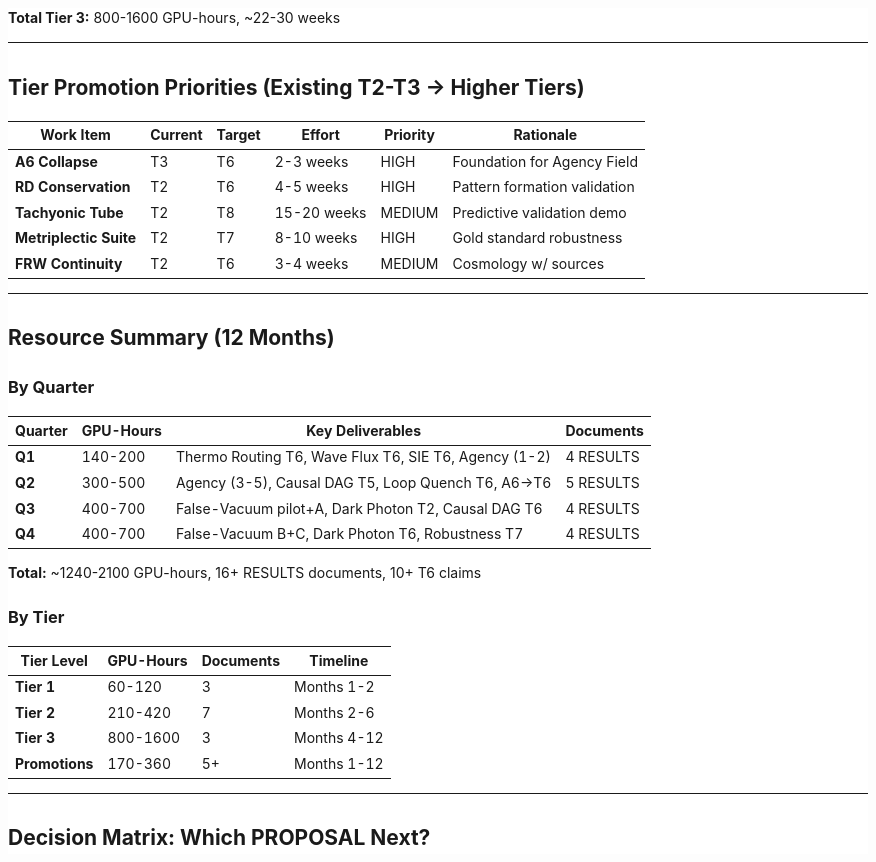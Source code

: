 **Total Tier 3:** 800-1600 GPU-hours, ~22-30 weeks

---

## Tier Promotion Priorities (Existing T2-T3 → Higher Tiers)

| Work Item | Current | Target | Effort | Priority | Rationale |
|-----------|---------|--------|--------|----------|-----------|
| **A6 Collapse** | T3 | T6 | 2-3 weeks | HIGH | Foundation for Agency Field |
| **RD Conservation** | T2 | T6 | 4-5 weeks | HIGH | Pattern formation validation |
| **Tachyonic Tube** | T2 | T8 | 15-20 weeks | MEDIUM | Predictive validation demo |
| **Metriplectic Suite** | T2 | T7 | 8-10 weeks | HIGH | Gold standard robustness |
| **FRW Continuity** | T2 | T6 | 3-4 weeks | MEDIUM | Cosmology w/ sources |

---

## Resource Summary (12 Months)

### By Quarter

| Quarter | GPU-Hours | Key Deliverables | Documents |
|---------|-----------|------------------|-----------|
| **Q1** | 140-200 | Thermo Routing T6, Wave Flux T6, SIE T6, Agency (1-2) | 4 RESULTS |
| **Q2** | 300-500 | Agency (3-5), Causal DAG T5, Loop Quench T6, A6→T6 | 5 RESULTS |
| **Q3** | 400-700 | False-Vacuum pilot+A, Dark Photon T2, Causal DAG T6 | 4 RESULTS |
| **Q4** | 400-700 | False-Vacuum B+C, Dark Photon T6, Robustness T7 | 4 RESULTS |

**Total:** ~1240-2100 GPU-hours, 16+ RESULTS documents, 10+ T6 claims

### By Tier

| Tier Level | GPU-Hours | Documents | Timeline |
|------------|-----------|-----------|----------|
| **Tier 1** | 60-120 | 3 | Months 1-2 |
| **Tier 2** | 210-420 | 7 | Months 2-6 |
| **Tier 3** | 800-1600 | 3 | Months 4-12 |
| **Promotions** | 170-360 | 5+ | Months 1-12 |

---

## Decision Matrix: Which PROPOSAL Next?

